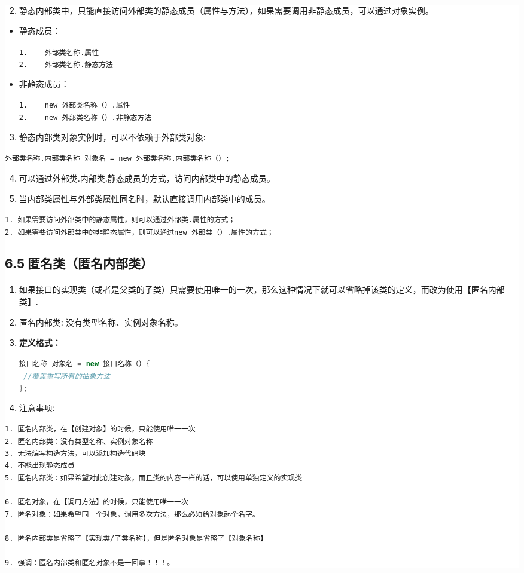 2. 静态内部类中，只能直接访问外部类的静态成员（属性与方法），如果需要调用非静态成员，可以通过对象实例。

- 静态成员：

  ```
  1.	外部类名称.属性
  2.	外部类名称.静态方法
  ```

- 非静态成员：

  ```
  1.	new 外部类名称（）.属性
  2.	new 外部类名称（）.非静态方法
  ```

3. 静态内部类对象实例时，可以不依赖于外部类对象:

```
外部类名称.内部类名称 对象名 = new 外部类名称.内部类名称（）;
```

4. 可以通过外部类.内部类.静态成员的方式，访问内部类中的静态成员。

5. 当内部类属性与外部类属性同名时，默认直接调用内部类中的成员。

```
1. 如果需要访问外部类中的静态属性，则可以通过外部类.属性的方式；
2. 如果需要访问外部类中的非静态属性，则可以通过new 外部类（）.属性的方式；
```

## 6.5 匿名类（匿名内部类）

1. 如果接口的实现类（或者是父类的子类）只需要使用唯一的一次，那么这种情况下就可以省略掉该类的定义，而改为使用【匿名内部类】.

2. 匿名内部类: 没有类型名称、实例对象名称。

3. **定义格式：**

   ```java
   接口名称 对象名 = new 接口名称（）{ 
   	//覆盖重写所有的抽象方法
   };
   ```

4. 注意事项:

```
1. 匿名内部类，在【创建对象】的时候，只能使用唯一一次
2. 匿名内部类：没有类型名称、实例对象名称
3. 无法编写构造方法，可以添加构造代码块
4. 不能出现静态成员
5. 匿名内部类：如果希望对此创建对象，而且类的内容一样的话，可以使用单独定义的实现类

6. 匿名对象，在【调用方法】的时候，只能使用唯一一次
7. 匿名对象：如果希望同一个对象，调用多次方法，那么必须给对象起个名字。

8. 匿名内部类是省略了【实现类/子类名称】，但是匿名对象是省略了【对象名称】

9. 强调：匿名内部类和匿名对象不是一回事！！！。
```
